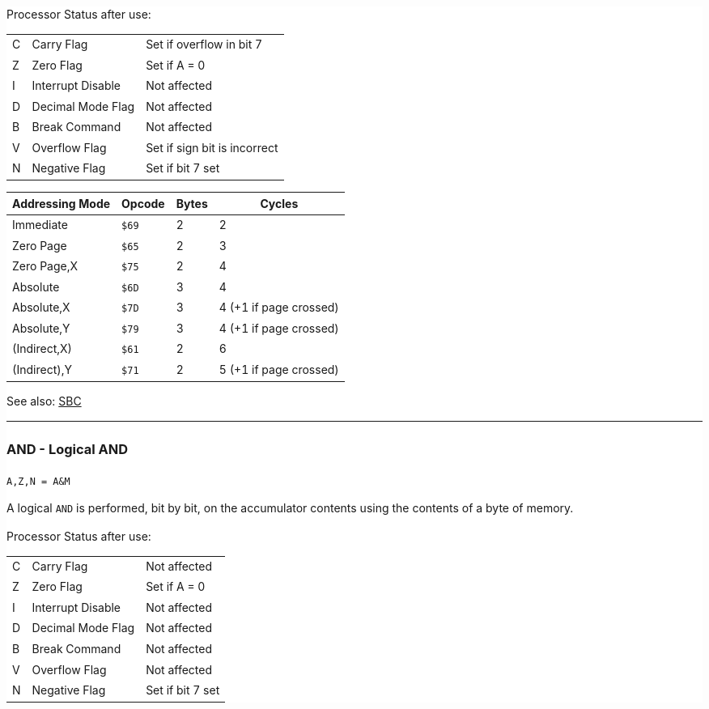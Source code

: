 Processor Status after use:

|   |                   |                              |
|---|-------------------|------------------------------|
| C | Carry Flag        | Set if overflow in bit 7     |
| Z | Zero Flag         | Set if A = 0                 |
| I | Interrupt Disable | Not affected                 |
| D | Decimal Mode Flag | Not affected                 |
| B | Break Command     | Not affected                 |
| V | Overflow Flag     | Set if sign bit is incorrect |
| N | Negative Flag     | Set if bit 7 set             |

| Addressing Mode | Opcode | Bytes | Cycles                 |
|-----------------|--------|-------|------------------------|
| Immediate       | `$69`  | 2     | 2                      |
| Zero Page       | `$65`  | 2     | 3                      |
| Zero Page,X     | `$75`  | 2     | 4                      |
| Absolute        | `$6D`  | 3     | 4                      |
| Absolute,X      | `$7D`  | 3     | 4 (+1 if page crossed) |
| Absolute,Y      | `$79`  | 3     | 4 (+1 if page crossed) |
| (Indirect,X)    | `$61`  | 2     | 6                      |
| (Indirect),Y    | `$71`  | 2     | 5 (+1 if page crossed) |

See also: [SBC](#SBC)

---

<a name="AND" />

### AND - Logical AND

    A,Z,N = A&M

A logical `AND` is performed, bit by bit, on the accumulator contents using the
contents of a byte of memory.

Processor Status after use:

|   |                   |                              |
|---|-------------------|------------------------------|
| C | Carry Flag        | Not affected                 |
| Z | Zero Flag         | Set if A = 0                 |
| I | Interrupt Disable | Not affected                 |
| D | Decimal Mode Flag | Not affected                 |
| B | Break Command     | Not affected                 |
| V | Overflow Flag     | Not affected                 |
| N | Negative Flag     | Set if bit 7 set             |
